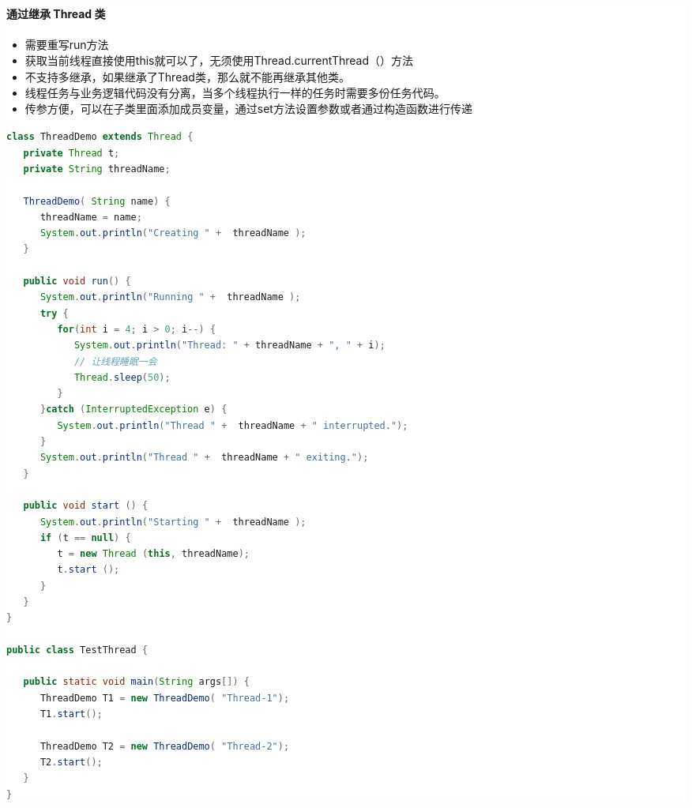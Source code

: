 

#### 通过继承 Thread 类

* 需要重写run方法
* 获取当前线程直接使用this就可以了，无须使用Thread.currentThread（）方法
* 不支持多继承，如果继承了Thread类，那么就不能再继承其他类。
* 线程任务与业务逻辑代码没有分离，当多个线程执行一样的任务时需要多份任务代码。
* 传参方便，可以在子类里面添加成员变量，通过set方法设置参数或者通过构造函数进行传递

```java
class ThreadDemo extends Thread {
   private Thread t;
   private String threadName;
   
   ThreadDemo( String name) {
      threadName = name;
      System.out.println("Creating " +  threadName );
   }
   
   public void run() {
      System.out.println("Running " +  threadName );
      try {
         for(int i = 4; i > 0; i--) {
            System.out.println("Thread: " + threadName + ", " + i);
            // 让线程睡眠一会
            Thread.sleep(50);
         }
      }catch (InterruptedException e) {
         System.out.println("Thread " +  threadName + " interrupted.");
      }
      System.out.println("Thread " +  threadName + " exiting.");
   }
   
   public void start () {
      System.out.println("Starting " +  threadName );
      if (t == null) {
         t = new Thread (this, threadName);
         t.start ();
      }
   }
}
 
public class TestThread {
 
   public static void main(String args[]) {
      ThreadDemo T1 = new ThreadDemo( "Thread-1");
      T1.start();
      
      ThreadDemo T2 = new ThreadDemo( "Thread-2");
      T2.start();
   }   
}
```
